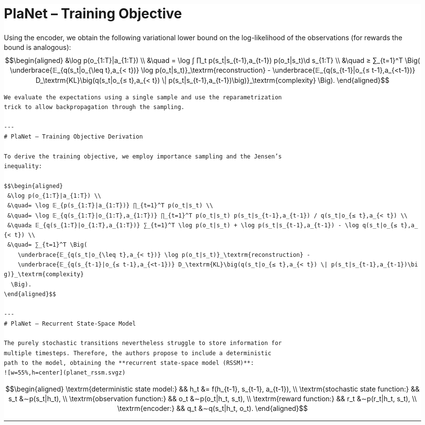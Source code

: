 # PlaNet – Training Objective

Using the encoder, we obtain the following variational lower bound on the
log-likelihood of the observations (for rewards the bound is analogous):
$$\begin{aligned}
  &\log p(o_{1:T}|a_{1:T}) \\
  &\quad = \log ∫ ∏_t p(s_t|s_{t-1},a_{t-1}) p(o_t|s_t)\d s_{1:T} \\
  &\quad ≥ ∑_{t=1}^T \Big(
    \underbrace{𝔼_{q(s_t|o_{\leq t},a_{< t})} \log p(o_t|s_t)}_\textrm{reconstruction} -
    \underbrace{𝔼_{q(s_{t-1}|o_{≤ t-1},a_{<t-1})} D_\textrm{KL}\big(q(s_t|o_{≤ t},a_{< t}) \| p(s_t|s_{t-1},a_{t-1})\big)}_\textrm{complexity}
  \Big).
\end{aligned}$$

~~~
We evaluate the expectations using a single sample and use the reparametrization
trick to allow backpropagation through the sampling.

---
# PlaNet – Training Objective Derivation

To derive the training objective, we employ importance sampling and the Jensen’s
inequality:

$$\begin{aligned}
 &\log p(o_{1:T}|a_{1:T}) \\
 &\quad= \log 𝔼_{p(s_{1:T}|a_{1:T})} ∏_{t=1}^T p(o_t|s_t) \\
 &\quad= \log 𝔼_{q(s_{1:T}|o_{1:T},a_{1:T})} ∏_{t=1}^T p(o_t|s_t) p(s_t|s_{t-1},a_{t-1}) / q(s_t|o_{≤ t},a_{< t}) \\
 &\quad≥ 𝔼_{q(s_{1:T}|o_{1:T},a_{1:T})} ∑_{t=1}^T \log p(o_t|s_t) + \log p(s_t|s_{t-1},a_{t-1}) - \log q(s_t|o_{≤ t},a_{< t}) \\
 &\quad= ∑_{t=1}^T \Big(
    \underbrace{𝔼_{q(s_t|o_{\leq t},a_{< t})} \log p(o_t|s_t)}_\textrm{reconstruction} -
    \underbrace{𝔼_{q(s_{t-1}|o_{≤ t-1},a_{<t-1})} D_\textrm{KL}\big(q(s_t|o_{≤ t},a_{< t}) \| p(s_t|s_{t-1},a_{t-1})\big)}_\textrm{complexity}
  \Big).
\end{aligned}$$

---
# PlaNet – Recurrent State-Space Model

The purely stochastic transitions nevertheless struggle to store information for
multiple timesteps. Therefore, the authors propose to include a deterministic
path to the model, obtaining the **recurrent state-space model (RSSM)**:
![w=55%,h=center](planet_rssm.svgz)

~~~
$$\begin{aligned}
\textrm{deterministic state model:} && h_t &= f(h_{t-1}, s_{t-1}, a_{t-1}), \\
\textrm{stochastic state function:} && s_t &∼p(s_t|h_t), \\
\textrm{observation function:} && o_t &∼p(o_t|h_t, s_t), \\
\textrm{reward function:} && r_t &∼p(r_t|h_t, s_t), \\
\textrm{encoder:} && q_t &∼q(s_t|h_t, o_t).
\end{aligned}$$

---